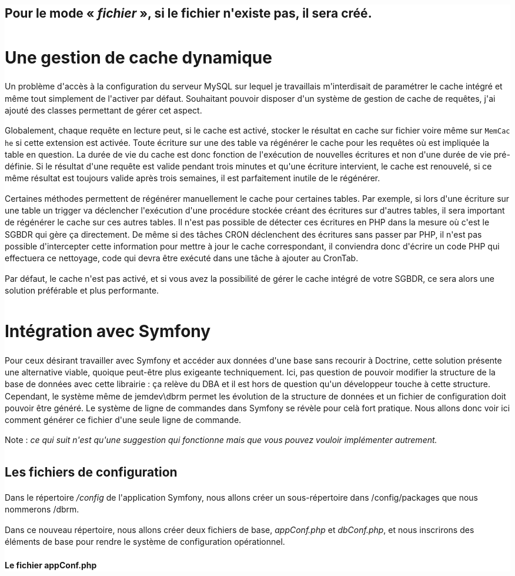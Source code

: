 Pour le mode « *fichier* », si le fichier n'existe pas, il sera créé.
-----------------------------------
# Une gestion de cache dynamique
Un problème d'accès à la configuration du serveur MySQL sur lequel je travaillais m'interdisait de paramétrer le cache intégré et même tout simplement de l'activer par défaut. Souhaitant pouvoir disposer d'un système de gestion de cache de requêtes, j'ai ajouté des classes permettant de gérer cet aspect.

Globalement, chaque requête en lecture peut, si le cache est activé, stocker le résultat en cache sur fichier voire même sur `MemCache` si cette extension est activée. Toute écriture sur une des table va régénérer le cache pour les requêtes où est impliquée la table en question. La durée de vie du cache est donc fonction de l'exécution de nouvelles écritures et non d'une durée de vie pré-définie. Si le résultat d'une requête est valide pendant trois minutes et qu'une écriture intervient, le cache est renouvelé, si ce même résultat est toujours valide après trois semaines, il est parfaitement inutile de le régénérer.

Certaines méthodes permettent de régénérer manuellement le cache pour certaines tables. Par exemple, si lors d'une écriture sur une table un trigger va déclencher l'exécution d'une procédure stockée créant des écritures sur d'autres tables, il sera important de régénérer le cache sur ces autres tables. Il n'est pas possible de détecter ces écritures en PHP dans la mesure où c'est le SGBDR qui gère ça directement. De même si des tâches CRON déclenchent des écritures sans passer par PHP, il n'est pas possible d'intercepter cette information pour mettre à jour le cache correspondant, il conviendra donc d'écrire un code PHP qui effectuera ce nettoyage, code qui devra être exécuté dans une tâche à ajouter au CronTab.

Par défaut, le cache n'est pas activé, et si vous avez la possibilité de gérer le cache intégré de votre SGBDR, ce sera alors une solution préférable et plus performante.

# Intégration avec Symfony

Pour ceux désirant travailler avec Symfony et accéder aux données d'une base sans recourir à Doctrine, cette solution présente une alternative viable, quoique peut-être plus exigeante techniquement.
Ici, pas question de pouvoir modifier la structure de la base de données avec cette librairie : ça relève du DBA et il est hors de question qu'un développeur touche à cette structure. Cependant, le système même de jemdev\dbrm permet les évolution de la structure de données et un fichier de configuration doit pouvoir être généré. Le système de ligne de commandes dans Symfony se révèle pour celà fort pratique. Nous allons donc voir ici comment générer ce fichier d'une seule ligne de commande.

Note : *ce qui suit n'est qu'une suggestion qui fonctionne mais que vous pouvez vouloir implémenter autrement.*

## Les fichiers de configuration

Dans le répertoire */config* de l'application Symfony, nous allons créer un sous-répertoire dans /config/packages que nous nommerons /dbrm.

Dans ce nouveau répertoire, nous allons créer deux fichiers de base, *appConf.php* et *dbConf.php*, et nous inscrirons des éléments de base pour rendre le système de configuration opérationnel.

#### Le fichier appConf.php

